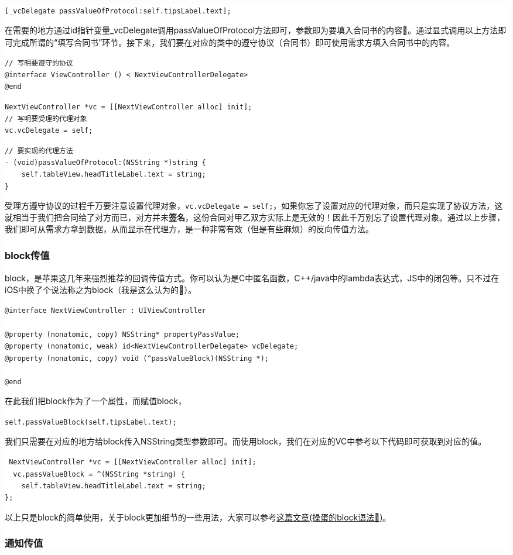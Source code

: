 ```ObjC
[_vcDelegate passValueOfProtocol:self.tipsLabel.text];

```

在需要的地方通过id指针变量_vcDelegate调用passValueOfProtocol方法即可，参数即为要填入合同书的内容🙂。通过显式调用以上方法即可完成所谓的“填写合同书”环节。接下来，我们要在对应的类中的遵守协议（合同书）即可使用需求方填入合同书中的内容。

```ObjC
// 写明要遵守的协议
@interface ViewController () < NextViewControllerDelegate>
@end
```

```ObjC
NextViewController *vc = [[NextViewController alloc] init];
// 写明要受理的代理对象
vc.vcDelegate = self;
```

```ObjC
// 要实现的代理方法
- (void)passValueOfProtocol:(NSString *)string {
    self.tableView.headTitleLabel.text = string;
}
```
受理方遵守协议的过程千万要注意设置代理对象，`vc.vcDelegate = self;`，如果你忘了设置对应的代理对象，而只是实现了协议方法，这就相当于我们把合同给了对方而已，对方并未**签名**，这份合同对甲乙双方实际上是无效的！因此千万别忘了设置代理对象。通过以上步骤，我们即可从需求方拿到数据，从而显示在代理方，是一种非常有效（但是有些麻烦）的反向传值方法。

### block传值

block，是苹果这几年来强烈推荐的回调传值方式。你可以认为是C中匿名函数，C++/java中的lambda表达式，JS中的闭包等。只不过在iOS中换了个说法称之为block（我是这么认为的🙂）。

```ObjC
@interface NextViewController : UIViewController

@property (nonatomic, copy) NSString* propertyPassValue;
@property (nonatomic, weak) id<NextViewControllerDelegate> vcDelegate;
@property (nonatomic, copy) void (^passValueBlock)(NSString *);

@end
```

在此我们把block作为了一个属性，而赋值block，
```ObjC
self.passValueBlock(self.tipsLabel.text);
```
我们只需要在对应的地方给block传入NSString类型参数即可。而使用block，我们在对应的VC中参考以下代码即可获取到对应的值。

```ObjC
 NextViewController *vc = [[NextViewController alloc] init];
  vc.passValueBlock = ^(NSString *string) {
    self.tableView.headTitleLabel.text = string;
};             
```
以上只是block的简单使用，关于block更加细节的一些用法，大家可以参考[这篇文章(操蛋的block语法🙂)](http://fuckingblocksyntax.com/)。

### 通知传值
